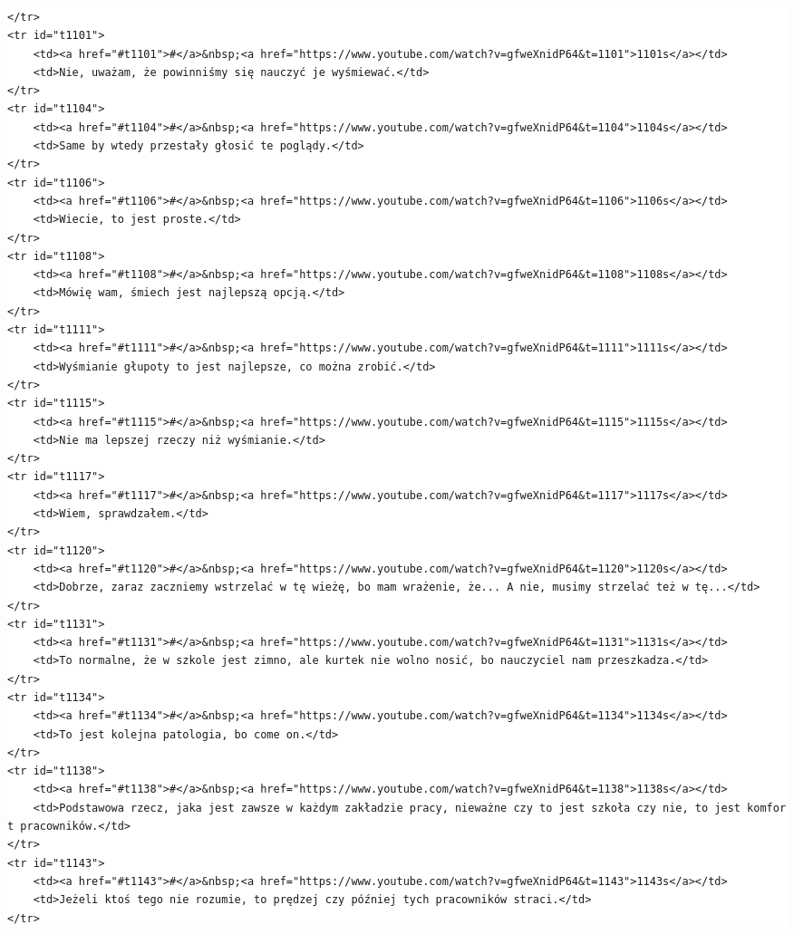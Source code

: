    </tr>
    <tr id="t1101">
        <td><a href="#t1101">#</a>&nbsp;<a href="https://www.youtube.com/watch?v=gfweXnidP64&t=1101">1101s</a></td>
        <td>Nie, uważam, że powinniśmy się nauczyć je wyśmiewać.</td>
    </tr>
    <tr id="t1104">
        <td><a href="#t1104">#</a>&nbsp;<a href="https://www.youtube.com/watch?v=gfweXnidP64&t=1104">1104s</a></td>
        <td>Same by wtedy przestały głosić te poglądy.</td>
    </tr>
    <tr id="t1106">
        <td><a href="#t1106">#</a>&nbsp;<a href="https://www.youtube.com/watch?v=gfweXnidP64&t=1106">1106s</a></td>
        <td>Wiecie, to jest proste.</td>
    </tr>
    <tr id="t1108">
        <td><a href="#t1108">#</a>&nbsp;<a href="https://www.youtube.com/watch?v=gfweXnidP64&t=1108">1108s</a></td>
        <td>Mówię wam, śmiech jest najlepszą opcją.</td>
    </tr>
    <tr id="t1111">
        <td><a href="#t1111">#</a>&nbsp;<a href="https://www.youtube.com/watch?v=gfweXnidP64&t=1111">1111s</a></td>
        <td>Wyśmianie głupoty to jest najlepsze, co można zrobić.</td>
    </tr>
    <tr id="t1115">
        <td><a href="#t1115">#</a>&nbsp;<a href="https://www.youtube.com/watch?v=gfweXnidP64&t=1115">1115s</a></td>
        <td>Nie ma lepszej rzeczy niż wyśmianie.</td>
    </tr>
    <tr id="t1117">
        <td><a href="#t1117">#</a>&nbsp;<a href="https://www.youtube.com/watch?v=gfweXnidP64&t=1117">1117s</a></td>
        <td>Wiem, sprawdzałem.</td>
    </tr>
    <tr id="t1120">
        <td><a href="#t1120">#</a>&nbsp;<a href="https://www.youtube.com/watch?v=gfweXnidP64&t=1120">1120s</a></td>
        <td>Dobrze, zaraz zaczniemy wstrzelać w tę wieżę, bo mam wrażenie, że... A nie, musimy strzelać też w tę...</td>
    </tr>
    <tr id="t1131">
        <td><a href="#t1131">#</a>&nbsp;<a href="https://www.youtube.com/watch?v=gfweXnidP64&t=1131">1131s</a></td>
        <td>To normalne, że w szkole jest zimno, ale kurtek nie wolno nosić, bo nauczyciel nam przeszkadza.</td>
    </tr>
    <tr id="t1134">
        <td><a href="#t1134">#</a>&nbsp;<a href="https://www.youtube.com/watch?v=gfweXnidP64&t=1134">1134s</a></td>
        <td>To jest kolejna patologia, bo come on.</td>
    </tr>
    <tr id="t1138">
        <td><a href="#t1138">#</a>&nbsp;<a href="https://www.youtube.com/watch?v=gfweXnidP64&t=1138">1138s</a></td>
        <td>Podstawowa rzecz, jaka jest zawsze w każdym zakładzie pracy, nieważne czy to jest szkoła czy nie, to jest komfort pracowników.</td>
    </tr>
    <tr id="t1143">
        <td><a href="#t1143">#</a>&nbsp;<a href="https://www.youtube.com/watch?v=gfweXnidP64&t=1143">1143s</a></td>
        <td>Jeżeli ktoś tego nie rozumie, to prędzej czy później tych pracowników straci.</td>
    </tr>